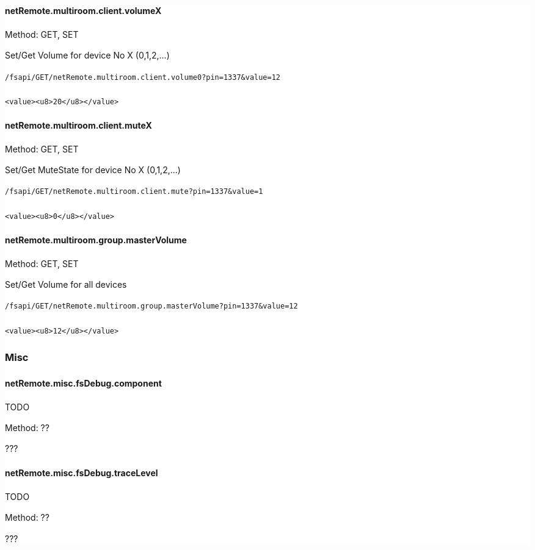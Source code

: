 
#### netRemote.multiroom.client.volumeX
Method: GET, SET

Set/Get Volume for device No X (0,1,2,...)

```
/fsapi/GET/netRemote.multiroom.client.volume0?pin=1337&value=12

<value><u8>20</u8></value>

```

#### netRemote.multiroom.client.muteX
Method: GET, SET

Set/Get MuteState for device No X (0,1,2,...)

```
/fsapi/GET/netRemote.multiroom.client.mute?pin=1337&value=1

<value><u8>0</u8></value>

```


#### netRemote.multiroom.group.masterVolume
Method: GET, SET

Set/Get Volume for all devices

```
/fsapi/GET/netRemote.multiroom.group.masterVolume?pin=1337&value=12

<value><u8>12</u8></value>

```

### Misc

#### netRemote.misc.fsDebug.component
TODO

Method: ??

??? 

```

```
#### netRemote.misc.fsDebug.traceLevel
TODO

Method: ??

??? 

```

```
